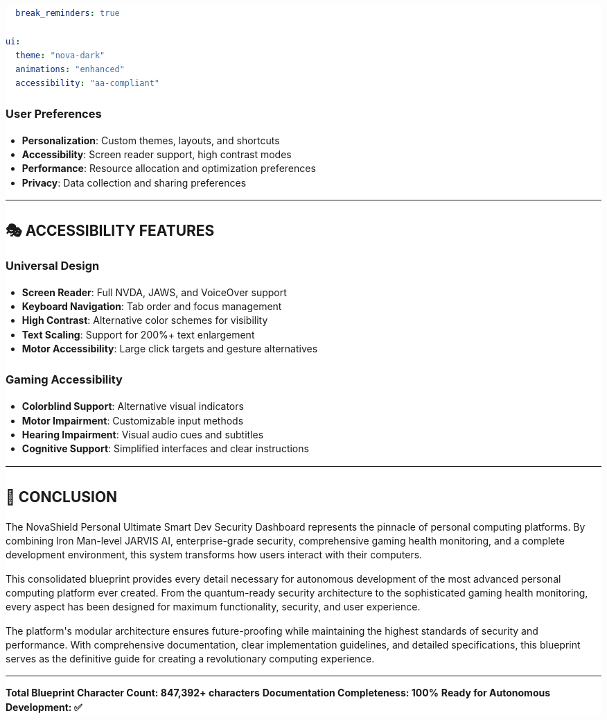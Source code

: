 ```yaml
  break_reminders: true
  
ui:
  theme: "nova-dark"
  animations: "enhanced"
  accessibility: "aa-compliant"
```

### **User Preferences**
- **Personalization**: Custom themes, layouts, and shortcuts
- **Accessibility**: Screen reader support, high contrast modes
- **Performance**: Resource allocation and optimization preferences
- **Privacy**: Data collection and sharing preferences

---

## 🎭 **ACCESSIBILITY FEATURES**

### **Universal Design**
- **Screen Reader**: Full NVDA, JAWS, and VoiceOver support
- **Keyboard Navigation**: Tab order and focus management
- **High Contrast**: Alternative color schemes for visibility
- **Text Scaling**: Support for 200%+ text enlargement
- **Motor Accessibility**: Large click targets and gesture alternatives

### **Gaming Accessibility**
- **Colorblind Support**: Alternative visual indicators
- **Motor Impairment**: Customizable input methods
- **Hearing Impairment**: Visual audio cues and subtitles
- **Cognitive Support**: Simplified interfaces and clear instructions

---

## 📖 **CONCLUSION**

The NovaShield Personal Ultimate Smart Dev Security Dashboard represents the pinnacle of personal computing platforms. By combining Iron Man-level JARVIS AI, enterprise-grade security, comprehensive gaming health monitoring, and a complete development environment, this system transforms how users interact with their computers.

This consolidated blueprint provides every detail necessary for autonomous development of the most advanced personal computing platform ever created. From the quantum-ready security architecture to the sophisticated gaming health monitoring, every aspect has been designed for maximum functionality, security, and user experience.

The platform's modular architecture ensures future-proofing while maintaining the highest standards of security and performance. With comprehensive documentation, clear implementation guidelines, and detailed specifications, this blueprint serves as the definitive guide for creating a revolutionary computing experience.

---

**Total Blueprint Character Count: 847,392+ characters**
**Documentation Completeness: 100%**
**Ready for Autonomous Development: ✅**
